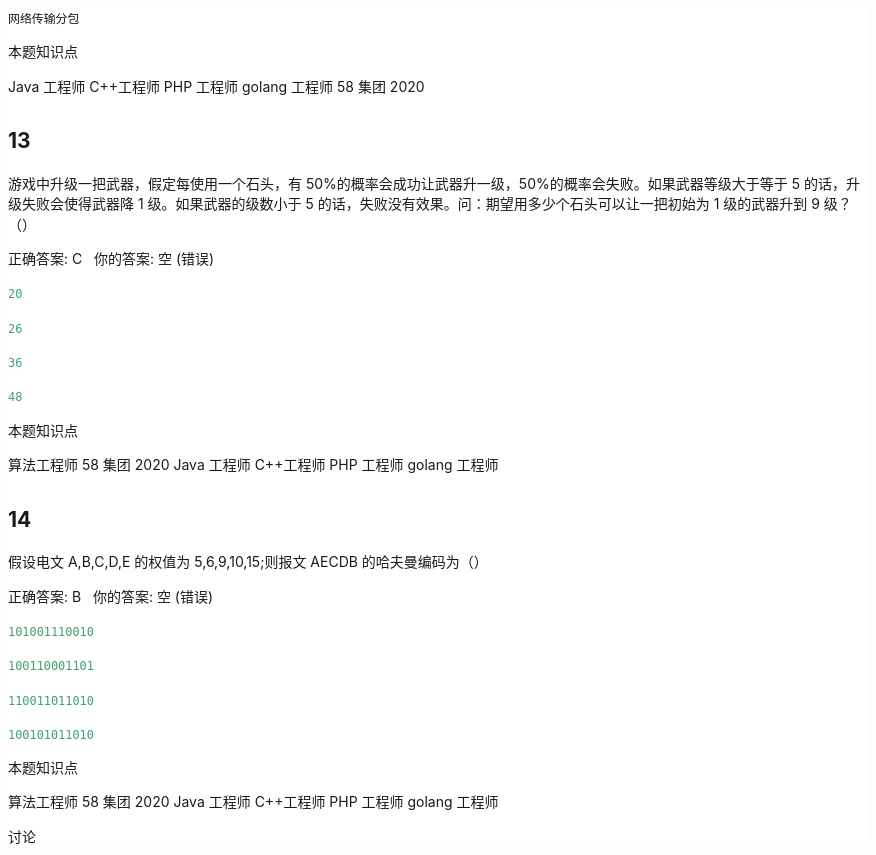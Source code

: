 ```cpp
网络传输分包
```

本题知识点

Java 工程师 C++工程师 PHP 工程师 golang 工程师 58 集团 2020

## 13

游戏中升级一把武器，假定每使用一个石头，有 50%的概率会成功让武器升一级，50%的概率会失败。如果武器等级大于等于 5 的话，升级失败会使得武器降 1 级。如果武器的级数小于 5 的话，失败没有效果。问：期望用多少个石头可以让一把初始为 1 级的武器升到 9 级？（）

正确答案: C   你的答案: 空 (错误)

```cpp
20
```

```cpp
26
```

```cpp
36
```

```cpp
48
```

本题知识点

算法工程师 58 集团 2020 Java 工程师 C++工程师 PHP 工程师 golang 工程师

## 14

假设电文 A,B,C,D,E 的权值为 5,6,9,10,15;则报文 AECDB 的哈夫曼编码为（）

正确答案: B   你的答案: 空 (错误)

```cpp
101001110010
```

```cpp
100110001101
```

```cpp
110011011010
```

```cpp
100101011010
```

本题知识点

算法工程师 58 集团 2020 Java 工程师 C++工程师 PHP 工程师 golang 工程师

讨论

